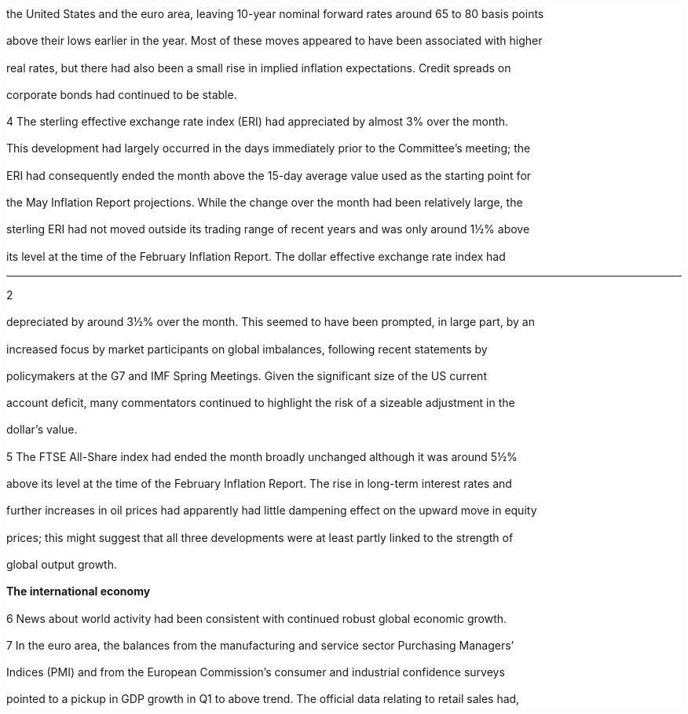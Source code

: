 the United States and the euro area, leaving 10-year nominal forward rates around 65 to 80 basis points

above their lows earlier in the year. Most of these moves appeared to have been associated with higher

real rates, but there had also been a small rise in implied inflation expectations. Credit spreads on

corporate bonds had continued to be stable.

4 The sterling effective exchange rate index (ERI) had appreciated by almost 3% over the month.

This development had largely occurred in the days immediately prior to the Committee’s meeting; the

ERI had consequently ended the month above the 15-day average value used as the starting point for

the May Inflation Report projections. While the change over the month had been relatively large, the

sterling ERI had not moved outside its trading range of recent years and was only around 1½% above

its level at the time of the February Inflation Report. The dollar effective exchange rate index had


-----

2

depreciated by around 3½% over the month. This seemed to have been prompted, in large part, by an

increased focus by market participants on global imbalances, following recent statements by

policymakers at the G7 and IMF Spring Meetings. Given the significant size of the US current

account deficit, many commentators continued to highlight the risk of a sizeable adjustment in the

dollar’s value.

5 The FTSE All-Share index had ended the month broadly unchanged although it was around 5½%

above its level at the time of the February Inflation Report. The rise in long-term interest rates and

further increases in oil prices had apparently had little dampening effect on the upward move in equity

prices; this might suggest that all three developments were at least partly linked to the strength of

global output growth.

**The international economy**

6 News about world activity had been consistent with continued robust global economic growth.

7 In the euro area, the balances from the manufacturing and service sector Purchasing Managers’

Indices (PMI) and from the European Commission’s consumer and industrial confidence surveys

pointed to a pickup in GDP growth in Q1 to above trend. The official data relating to retail sales had,
